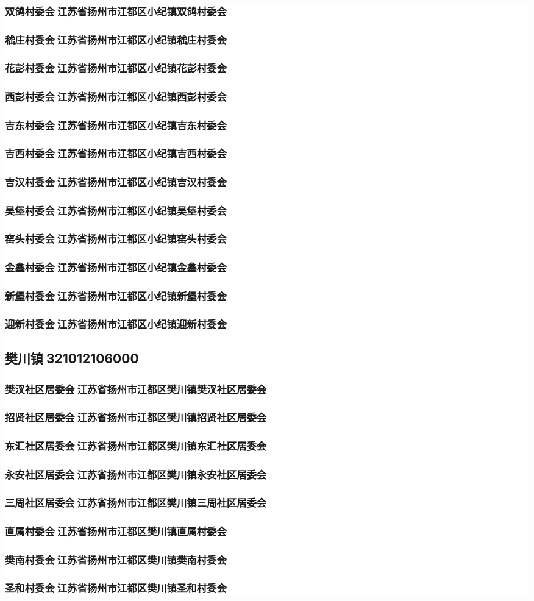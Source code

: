 ### 双鸽村委会 江苏省扬州市江都区小纪镇双鸽村委会
### 嵇庄村委会 江苏省扬州市江都区小纪镇嵇庄村委会
### 花彭村委会 江苏省扬州市江都区小纪镇花彭村委会
### 西彭村委会 江苏省扬州市江都区小纪镇西彭村委会
### 吉东村委会 江苏省扬州市江都区小纪镇吉东村委会
### 吉西村委会 江苏省扬州市江都区小纪镇吉西村委会
### 吉汉村委会 江苏省扬州市江都区小纪镇吉汉村委会
### 吴堡村委会 江苏省扬州市江都区小纪镇吴堡村委会
### 窑头村委会 江苏省扬州市江都区小纪镇窑头村委会
### 金鑫村委会 江苏省扬州市江都区小纪镇金鑫村委会
### 新堡村委会 江苏省扬州市江都区小纪镇新堡村委会
### 迎新村委会 江苏省扬州市江都区小纪镇迎新村委会
## 樊川镇 321012106000
### 樊汊社区居委会 江苏省扬州市江都区樊川镇樊汊社区居委会
### 招贤社区居委会 江苏省扬州市江都区樊川镇招贤社区居委会
### 东汇社区居委会 江苏省扬州市江都区樊川镇东汇社区居委会
### 永安社区居委会 江苏省扬州市江都区樊川镇永安社区居委会
### 三周社区居委会 江苏省扬州市江都区樊川镇三周社区居委会
### 直属村委会 江苏省扬州市江都区樊川镇直属村委会
### 樊南村委会 江苏省扬州市江都区樊川镇樊南村委会
### 圣和村委会 江苏省扬州市江都区樊川镇圣和村委会
